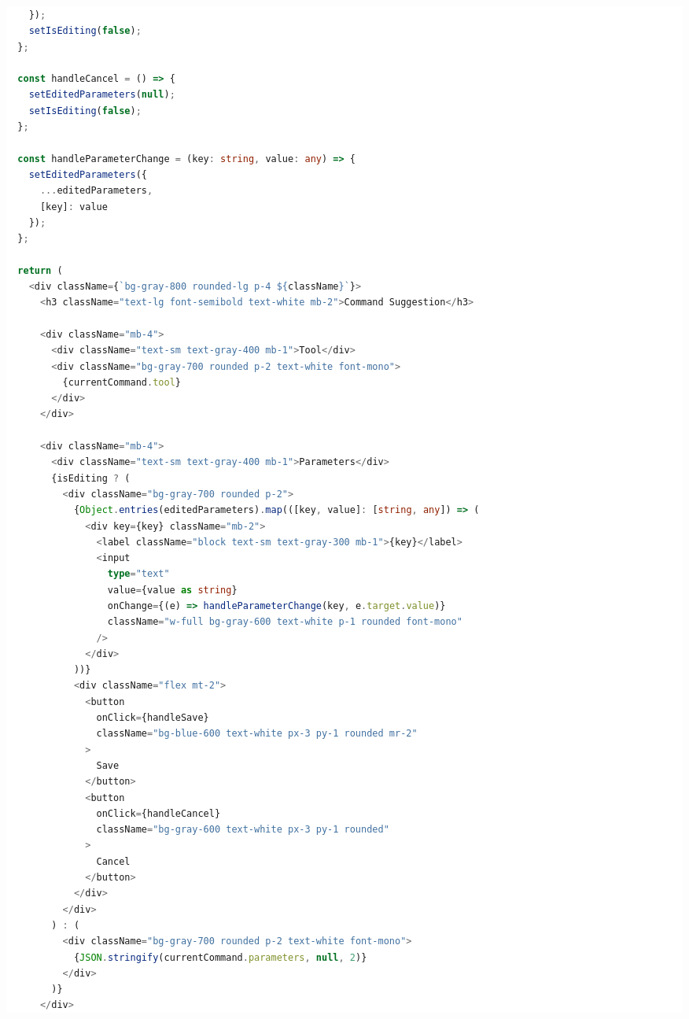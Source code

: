 ```typescript
    });
    setIsEditing(false);
  };

  const handleCancel = () => {
    setEditedParameters(null);
    setIsEditing(false);
  };

  const handleParameterChange = (key: string, value: any) => {
    setEditedParameters({
      ...editedParameters,
      [key]: value
    });
  };

  return (
    <div className={`bg-gray-800 rounded-lg p-4 ${className}`}>
      <h3 className="text-lg font-semibold text-white mb-2">Command Suggestion</h3>

      <div className="mb-4">
        <div className="text-sm text-gray-400 mb-1">Tool</div>
        <div className="bg-gray-700 rounded p-2 text-white font-mono">
          {currentCommand.tool}
        </div>
      </div>

      <div className="mb-4">
        <div className="text-sm text-gray-400 mb-1">Parameters</div>
        {isEditing ? (
          <div className="bg-gray-700 rounded p-2">
            {Object.entries(editedParameters).map(([key, value]: [string, any]) => (
              <div key={key} className="mb-2">
                <label className="block text-sm text-gray-300 mb-1">{key}</label>
                <input
                  type="text"
                  value={value as string}
                  onChange={(e) => handleParameterChange(key, e.target.value)}
                  className="w-full bg-gray-600 text-white p-1 rounded font-mono"
                />
              </div>
            ))}
            <div className="flex mt-2">
              <button
                onClick={handleSave}
                className="bg-blue-600 text-white px-3 py-1 rounded mr-2"
              >
                Save
              </button>
              <button
                onClick={handleCancel}
                className="bg-gray-600 text-white px-3 py-1 rounded"
              >
                Cancel
              </button>
            </div>
          </div>
        ) : (
          <div className="bg-gray-700 rounded p-2 text-white font-mono">
            {JSON.stringify(currentCommand.parameters, null, 2)}
          </div>
        )}
      </div>
```